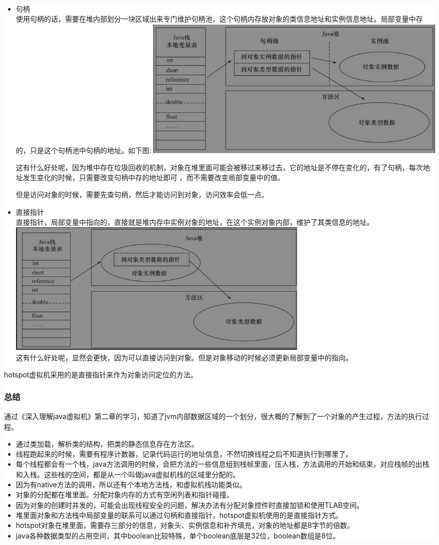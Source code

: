 + 句柄    
    使用句柄的话，需要在堆内部划分一块区域出来专门维护句柄池，这个句柄内存放对象的类信息地址和实例信息地址。局部变量中存的，只是这个句柄池中句柄的地址。如下图:
    ![avatar](./jvm8.png)
    
    这有什么好处呢，因为堆中存在垃圾回收的机制，对象在堆里面可能会被移过来移过去，它的地址是不停在变化的，有了句柄，每次地址发生变化的时候，只需要改变句柄中存的地址即可
    ，而不需要改变局部变量中的值。

    但是访问对象的时候，需要先查句柄，然后才能访问到对象，访问效率会低一点。
    
+ 直接指针  
    直接指针，局部变量中指向的，直接就是堆内存中实例对象的地址，在这个实例对象内部，维护了其类信息的地址。
    ![avatar](./jvm9.png)   
    这有什么好处呢，显然会更快，因为可以直接访问到对象。但是对象移动的时候必须更新局部变量中的指向。

hotspot虚拟机采用的是直接指针来作为对象访问定位的方法。

### 总结
通过《深入理解java虚拟机》第二章的学习，知道了jvm内部数据区域的一个划分，很大概的了解到了一个对象的产生过程，方法的执行过程。  

+ 通过类加载，解析类的结构，把类的静态信息存在方法区。
+ 线程跑起来的时候，需要有程序计数器，记录代码运行的地址信息，不然切换线程之后不知道执行到哪里了。
+ 每个线程都会有一个栈，java方法调用的时候，会把方法的一些信息组到栈帧里面，压人栈，方法调用的开始和结束，对应栈帧的出栈和入栈。这些栈的空间，都是从一个叫做java虚拟机栈的区域里分配的。
+ 因为有native方法的调用，所以还有个本地方法栈，和虚拟机栈功能类似。
+ 对象的分配都在堆里面。分配对象内存的方式有空闲列表和指针碰撞。
+ 因为对象的创建时并发的，可能会出现线程安全的问题，解决办法有分配对象控件时直接加锁和使用TLAB空间。
+ 堆里面对象和方法栈中局部变量的联系可以通过句柄和直接指针，hotspot虚拟机使用的是直接指针方式。
+ hotspot对象在堆里面，需要存三部分的信息，对象头、实例信息和补齐填充，对象的地址都是8字节的倍数。
+ java各种数据类型的占用空间，其中boolean比较特殊，单个boolean底层是32位，boolean数组是8位。